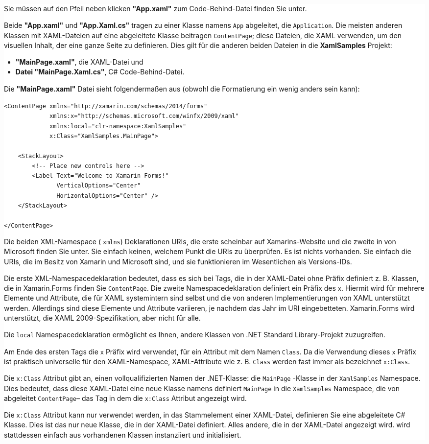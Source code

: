 Sie müssen auf den Pfeil neben klicken **"App.xaml"** zum Code-Behind-Datei finden Sie unter.

Beide **"App.xaml"** und **"App.Xaml.cs"** tragen zu einer Klasse namens `App` abgeleitet, die `Application`. Die meisten anderen Klassen mit XAML-Dateien auf eine abgeleitete Klasse beitragen `ContentPage`; diese Dateien, die XAML verwenden, um den visuellen Inhalt, der eine ganze Seite zu definieren. Dies gilt für die anderen beiden Dateien in die **XamlSamples** Projekt:

- **"MainPage.xaml"**, die XAML-Datei und
- **Datei "MainPage.Xaml.cs"**, C# Code-Behind-Datei.

Die **"MainPage.xaml"** Datei sieht folgendermaßen aus (obwohl die Formatierung ein wenig anders sein kann):

```xaml
<ContentPage xmlns="http://xamarin.com/schemas/2014/forms"
             xmlns:x="http://schemas.microsoft.com/winfx/2009/xaml"
             xmlns:local="clr-namespace:XamlSamples"
             x:Class="XamlSamples.MainPage">

    <StackLayout>
        <!-- Place new controls here -->
        <Label Text="Welcome to Xamarin Forms!"
               VerticalOptions="Center"
               HorizontalOptions="Center" />
    </StackLayout>

</ContentPage>
```

Die beiden XML-Namespace ( `xmlns`) Deklarationen URIs, die erste scheinbar auf Xamarins-Website und die zweite in von Microsoft finden Sie unter. Sie einfach keinen, welchem Punkt die URIs zu überprüfen. Es ist nichts vorhanden. Sie einfach die URIs, die im Besitz von Xamarin und Microsoft sind, und sie funktionieren im Wesentlichen als Versions-IDs.

Die erste XML-Namespacedeklaration bedeutet, dass es sich bei Tags, die in der XAML-Datei ohne Präfix definiert z. B. Klassen, die in Xamarin.Forms finden Sie `ContentPage`. Die zweite Namespacedeklaration definiert ein Präfix des `x`. Hiermit wird für mehrere Elemente und Attribute, die für XAML systemintern sind selbst und die von anderen Implementierungen von XAML unterstützt werden. Allerdings sind diese Elemente und Attribute variieren, je nachdem das Jahr im URI eingebetteten. Xamarin.Forms wird unterstützt, die XAML 2009-Spezifikation, aber nicht für alle.

Die `local` Namespacedeklaration ermöglicht es Ihnen, andere Klassen von .NET Standard Library-Projekt zuzugreifen.

Am Ende des ersten Tags die `x` Präfix wird verwendet, für ein Attribut mit dem Namen `Class`. Da die Verwendung dieses `x` Präfix ist praktisch universelle für den XAML-Namespace, XAML-Attribute wie z. B. `Class` werden fast immer als bezeichnet `x:Class`.

Die `x:Class` Attribut gibt an, einen vollqualifizierten Namen der .NET-Klasse: die `MainPage` -Klasse in der `XamlSamples` Namespace. Dies bedeutet, dass diese XAML-Datei eine neue Klasse namens definiert `MainPage` in die `XamlSamples` Namespace, die von abgeleitet `ContentPage`– das Tag in dem die `x:Class` Attribut angezeigt wird.

Die `x:Class` Attribut kann nur verwendet werden, in das Stammelement einer XAML-Datei, definieren Sie eine abgeleitete C# Klasse. Dies ist das nur neue Klasse, die in der XAML-Datei definiert. Alles andere, die in der XAML-Datei angezeigt wird. wird stattdessen einfach aus vorhandenen Klassen instanziiert und initialisiert.

